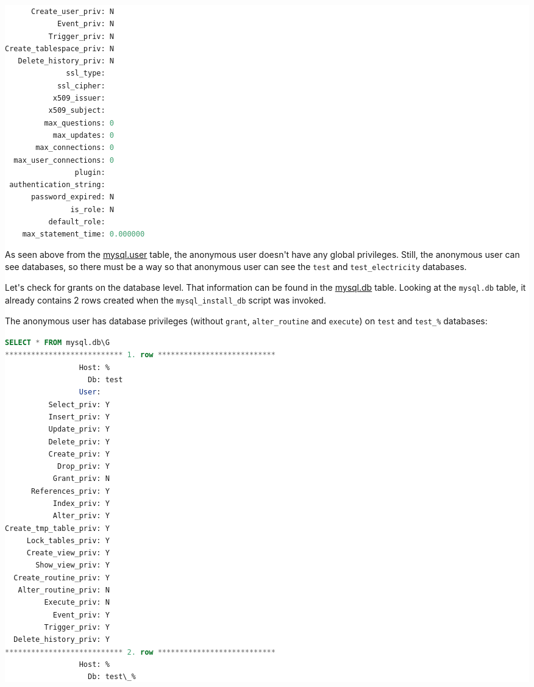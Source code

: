 ```sql
      Create_user_priv: N
            Event_priv: N
          Trigger_priv: N
Create_tablespace_priv: N
   Delete_history_priv: N
              ssl_type: 
            ssl_cipher: 
           x509_issuer: 
          x509_subject: 
         max_questions: 0
           max_updates: 0
       max_connections: 0
  max_user_connections: 0
                plugin: 
 authentication_string: 
      password_expired: N
               is_role: N
          default_role: 
    max_statement_time: 0.000000
```

As seen above from the [mysql.user](/sql-statements-structure/sql-statements/administrative-sql-statements/system-tables/the-mysql-database-tables/mysqluser-table/) table, the anonymous user doesn't have any global privileges.
Still, the anonymous user can see databases, so there must be a way so that anonymous user can see the `test` and `test_electricity` databases.

Let's check for grants on the database level. That information can be found in the [mysql.db](/sql-statements-structure/sql-statements/administrative-sql-statements/system-tables/the-mysql-database-tables/mysqldb-table/) table.
Looking at the `mysql.db` table, it already contains 2 rows created when the `mysql_install_db` script was invoked.

The anonymous user has database privileges (without `grant`, `alter_routine` and `execute`) on `test` and `test_%` databases:

```sql
SELECT * FROM mysql.db\G
*************************** 1. row ***************************
                 Host: %
                   Db: test
                 User: 
          Select_priv: Y
          Insert_priv: Y
          Update_priv: Y
          Delete_priv: Y
          Create_priv: Y
            Drop_priv: Y
           Grant_priv: N
      References_priv: Y
           Index_priv: Y
           Alter_priv: Y
Create_tmp_table_priv: Y
     Lock_tables_priv: Y
     Create_view_priv: Y
       Show_view_priv: Y
  Create_routine_priv: Y
   Alter_routine_priv: N
         Execute_priv: N
           Event_priv: Y
         Trigger_priv: Y
  Delete_history_priv: Y
*************************** 2. row ***************************
                 Host: %
                   Db: test\_%
```